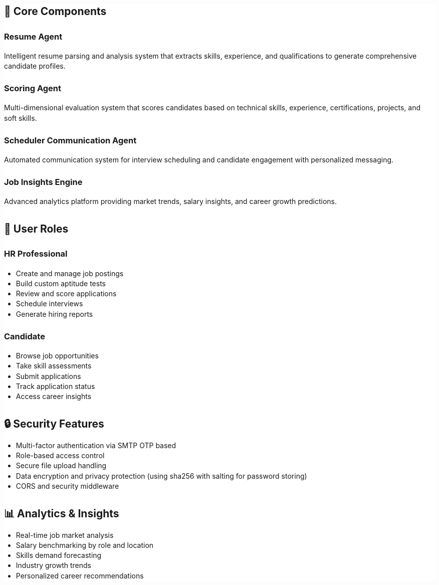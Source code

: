 ## 🔧 Core Components

### Resume Agent
Intelligent resume parsing and analysis system that extracts skills, experience, and qualifications to generate comprehensive candidate profiles.

### Scoring Agent
Multi-dimensional evaluation system that scores candidates based on technical skills, experience, certifications, projects, and soft skills.

### Scheduler Communication Agent
Automated communication system for interview scheduling and candidate engagement with personalized messaging.

### Job Insights Engine
Advanced analytics platform providing market trends, salary insights, and career growth predictions.

## 🎯 User Roles

### HR Professional
- Create and manage job postings
- Build custom aptitude tests
- Review and score applications
- Schedule interviews
- Generate hiring reports

### Candidate
- Browse job opportunities
- Take skill assessments
- Submit applications
- Track application status
- Access career insights

## 🔒 Security Features

- Multi-factor authentication via SMTP OTP based
- Role-based access control
- Secure file upload handling
- Data encryption and privacy protection (using sha256 with salting for password storing)
- CORS and security middleware

## 📊 Analytics & Insights

- Real-time job market analysis
- Salary benchmarking by role and location
- Skills demand forecasting
- Industry growth trends
- Personalized career recommendations
